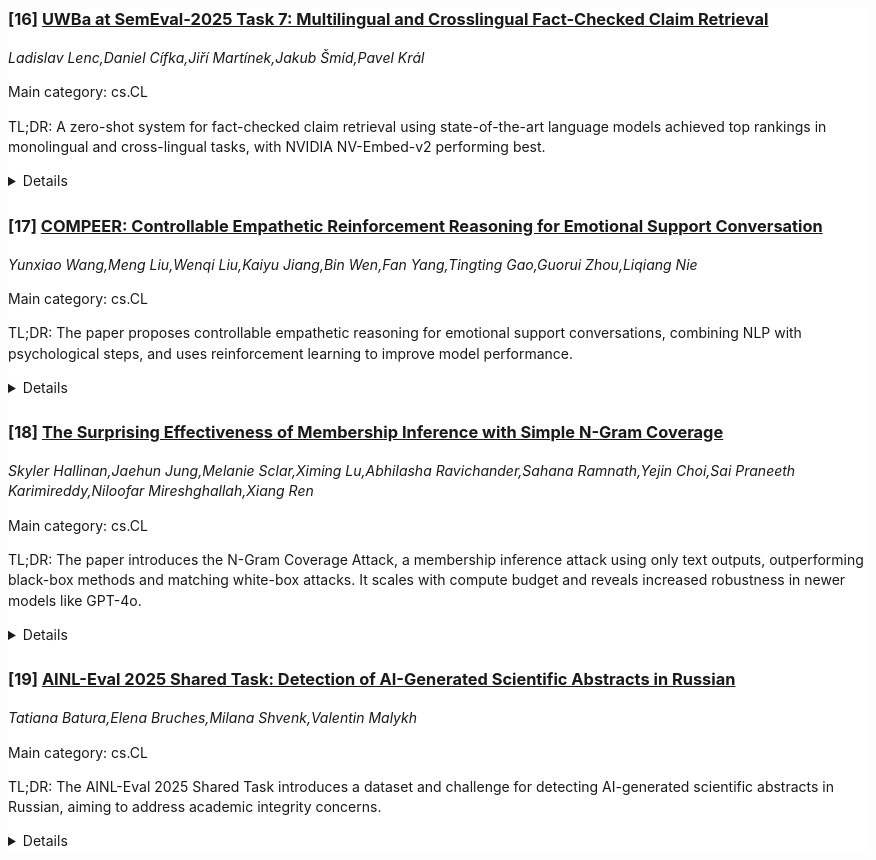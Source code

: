 
### [16] [UWBa at SemEval-2025 Task 7: Multilingual and Crosslingual Fact-Checked Claim Retrieval](https://arxiv.org/abs/2508.09517)
*Ladislav Lenc,Daniel Cífka,Jiří Martínek,Jakub Šmíd,Pavel Král*

Main category: cs.CL

TL;DR: A zero-shot system for fact-checked claim retrieval using state-of-the-art language models achieved top rankings in monolingual and cross-lingual tasks, with NVIDIA NV-Embed-v2 performing best.


<details><summary>Details</summary></details>


### [17] [COMPEER: Controllable Empathetic Reinforcement Reasoning for Emotional Support Conversation](https://arxiv.org/abs/2508.09521)
*Yunxiao Wang,Meng Liu,Wenqi Liu,Kaiyu Jiang,Bin Wen,Fan Yang,Tingting Gao,Guorui Zhou,Liqiang Nie*

Main category: cs.CL

TL;DR: The paper proposes controllable empathetic reasoning for emotional support conversations, combining NLP with psychological steps, and uses reinforcement learning to improve model performance.


<details><summary>Details</summary></details>


### [18] [The Surprising Effectiveness of Membership Inference with Simple N-Gram Coverage](https://arxiv.org/abs/2508.09603)
*Skyler Hallinan,Jaehun Jung,Melanie Sclar,Ximing Lu,Abhilasha Ravichander,Sahana Ramnath,Yejin Choi,Sai Praneeth Karimireddy,Niloofar Mireshghallah,Xiang Ren*

Main category: cs.CL

TL;DR: The paper introduces the N-Gram Coverage Attack, a membership inference attack using only text outputs, outperforming black-box methods and matching white-box attacks. It scales with compute budget and reveals increased robustness in newer models like GPT-4o.


<details><summary>Details</summary></details>


### [19] [AINL-Eval 2025 Shared Task: Detection of AI-Generated Scientific Abstracts in Russian](https://arxiv.org/abs/2508.09622)
*Tatiana Batura,Elena Bruches,Milana Shvenk,Valentin Malykh*

Main category: cs.CL

TL;DR: The AINL-Eval 2025 Shared Task introduces a dataset and challenge for detecting AI-generated scientific abstracts in Russian, aiming to address academic integrity concerns.


<details><summary>Details</summary></details>
